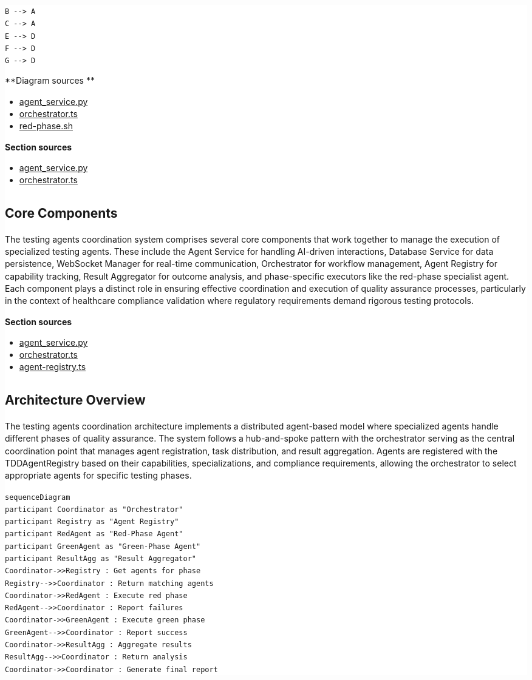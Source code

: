 ```mermaid
B --> A
C --> A
E --> D
F --> D
G --> D
```

**Diagram sources **

- [agent_service.py](file://apps/ai-agent/services/agent_service.py#L1-L500)
- [orchestrator.ts](file://tools/orchestration/src/orchestrator.ts#L1-L311)
- [red-phase.sh](file://tools/testing/phase-executors/red-phase.sh#L1-L50)

**Section sources**

- [agent_service.py](file://apps/ai-agent/services/agent_service.py#L1-L500)
- [orchestrator.ts](file://tools/orchestration/src/orchestrator.ts#L1-L311)

## Core Components

The testing agents coordination system comprises several core components that work together to manage the execution of specialized testing agents. These include the Agent Service for handling AI-driven interactions, Database Service for data persistence, WebSocket Manager for real-time communication, Orchestrator for workflow management, Agent Registry for capability tracking, Result Aggregator for outcome analysis, and phase-specific executors like the red-phase specialist agent. Each component plays a distinct role in ensuring effective coordination and execution of quality assurance processes, particularly in the context of healthcare compliance validation where regulatory requirements demand rigorous testing protocols.

**Section sources**

- [agent_service.py](file://apps/ai-agent/services/agent_service.py#L1-L500)
- [orchestrator.ts](file://tools/orchestration/src/orchestrator.ts#L1-L311)
- [agent-registry.ts](file://tools/orchestration/src/agent-registry.ts#L1-L476)

## Architecture Overview

The testing agents coordination architecture implements a distributed agent-based model where specialized agents handle different phases of quality assurance. The system follows a hub-and-spoke pattern with the orchestrator serving as the central coordination point that manages agent registration, task distribution, and result aggregation. Agents are registered with the TDDAgentRegistry based on their capabilities, specializations, and compliance requirements, allowing the orchestrator to select appropriate agents for specific testing phases.

```mermaid
sequenceDiagram
participant Coordinator as "Orchestrator"
participant Registry as "Agent Registry"
participant RedAgent as "Red-Phase Agent"
participant GreenAgent as "Green-Phase Agent"
participant ResultAgg as "Result Aggregator"
Coordinator->>Registry : Get agents for phase
Registry-->>Coordinator : Return matching agents
Coordinator->>RedAgent : Execute red phase
RedAgent-->>Coordinator : Report failures
Coordinator->>GreenAgent : Execute green phase
GreenAgent-->>Coordinator : Report success
Coordinator->>ResultAgg : Aggregate results
ResultAgg-->>Coordinator : Return analysis
Coordinator->>Coordinator : Generate final report
```
